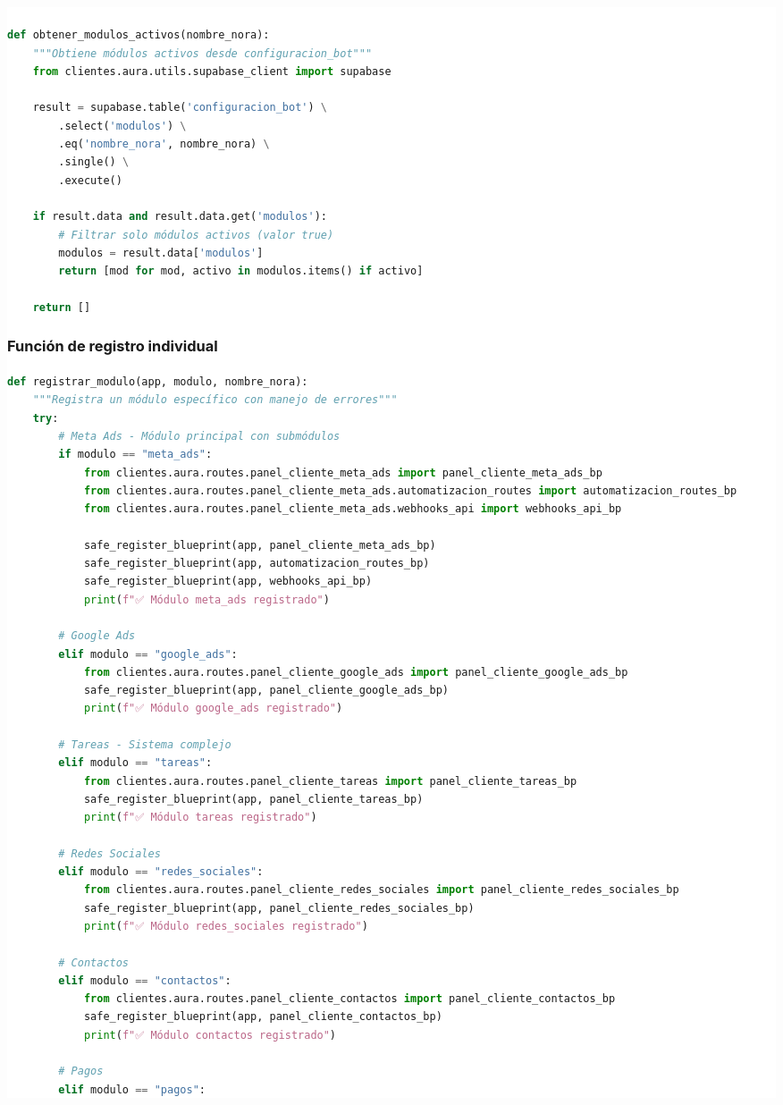 ```python

def obtener_modulos_activos(nombre_nora):
    """Obtiene módulos activos desde configuracion_bot"""
    from clientes.aura.utils.supabase_client import supabase
    
    result = supabase.table('configuracion_bot') \
        .select('modulos') \
        .eq('nombre_nora', nombre_nora) \
        .single() \
        .execute()
    
    if result.data and result.data.get('modulos'):
        # Filtrar solo módulos activos (valor true)
        modulos = result.data['modulos']
        return [mod for mod, activo in modulos.items() if activo]
    
    return []
```

### Función de registro individual
```python
def registrar_modulo(app, modulo, nombre_nora):
    """Registra un módulo específico con manejo de errores"""
    try:
        # Meta Ads - Módulo principal con submódulos
        if modulo == "meta_ads":
            from clientes.aura.routes.panel_cliente_meta_ads import panel_cliente_meta_ads_bp
            from clientes.aura.routes.panel_cliente_meta_ads.automatizacion_routes import automatizacion_routes_bp
            from clientes.aura.routes.panel_cliente_meta_ads.webhooks_api import webhooks_api_bp
            
            safe_register_blueprint(app, panel_cliente_meta_ads_bp)
            safe_register_blueprint(app, automatizacion_routes_bp)
            safe_register_blueprint(app, webhooks_api_bp)
            print(f"✅ Módulo meta_ads registrado")
        
        # Google Ads
        elif modulo == "google_ads":
            from clientes.aura.routes.panel_cliente_google_ads import panel_cliente_google_ads_bp
            safe_register_blueprint(app, panel_cliente_google_ads_bp)
            print(f"✅ Módulo google_ads registrado")
        
        # Tareas - Sistema complejo
        elif modulo == "tareas":
            from clientes.aura.routes.panel_cliente_tareas import panel_cliente_tareas_bp
            safe_register_blueprint(app, panel_cliente_tareas_bp)
            print(f"✅ Módulo tareas registrado")
        
        # Redes Sociales
        elif modulo == "redes_sociales":
            from clientes.aura.routes.panel_cliente_redes_sociales import panel_cliente_redes_sociales_bp
            safe_register_blueprint(app, panel_cliente_redes_sociales_bp)
            print(f"✅ Módulo redes_sociales registrado")
        
        # Contactos
        elif modulo == "contactos":
            from clientes.aura.routes.panel_cliente_contactos import panel_cliente_contactos_bp
            safe_register_blueprint(app, panel_cliente_contactos_bp)
            print(f"✅ Módulo contactos registrado")
        
        # Pagos
        elif modulo == "pagos":
```